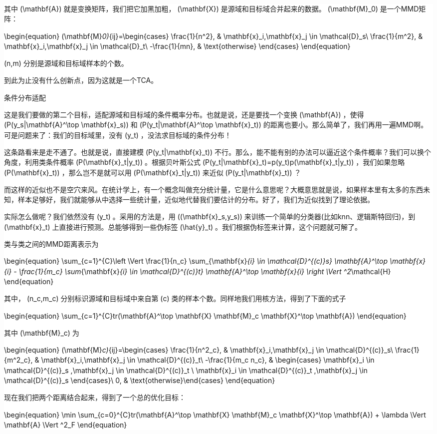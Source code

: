 其中 \(\mathbf{A}\) 就是变换矩阵，我们把它加黑加粗， \(\mathbf{X}\) 是源域和目标域合并起来的数据。 \(\mathbf{M}_0\) 是一个MMD矩阵：

\begin{equation}
(\mathbf{M}_0)_{ij}=\begin{cases} \frac{1}{n^2}, & \mathbf{x}_i,\mathbf{x}_j \in \mathcal{D}_s\\ \frac{1}{m^2}, & \mathbf{x}_i,\mathbf{x}_j \in \mathcal{D}_t\\ -\frac{1}{mn}, & \text{otherwise} \end{cases}
\end{equation}

\(n,m\) 分别是源域和目标域样本的个数。

到此为止没有什么创新点，因为这就是一个TCA。

条件分布适配

这是我们要做的第二个目标，适配源域和目标域的条件概率分布。也就是说，还是要找一个变换 \(\mathbf{A}\) ，使得 \(P(y_s|\mathbf{A}^\top \mathbf{x}_s)\) 和 \(P(y_t|\mathbf{A}^\top \mathbf{x}_t)\) 的距离也要小。那么简单了，我们再用一遍MMD啊。可是问题来了：我们的目标域里，没有 \(y_t\) ，没法求目标域的条件分布！

这条路看来是走不通了。也就是说，直接建模 \(P(y_t|\mathbf{x}_t)\) 不行。那么，能不能有别的办法可以逼近这个条件概率？我们可以换个角度，利用类条件概率 \(P(\mathbf{x}_t|y_t)\) 。根据贝叶斯公式 \(P(y_t|\mathbf{x}_t)=p(y_t)p(\mathbf{x}_t|y_t)\) ，我们如果忽略 \(P(\mathbf{x}_t)\) ，那么岂不是就可以用 \(P(\mathbf{x}_t|y_t)\) 来近似 \(P(y_t|\mathbf{x}_t)\) ？

而这样的近似也不是空穴来风。在统计学上，有一个概念叫做充分统计量，它是什么意思呢？大概意思就是说，如果样本里有太多的东西未知，样本足够好，我们就能够从中选择一些统计量，近似地代替我们要估计的分布。好了，我们为近似找到了理论依据。

实际怎么做呢？我们依然没有 \(y_t\) 。采用的方法是，用 \((\mathbf{x}_s,y_s)\) 来训练一个简单的分类器(比如knn、逻辑斯特回归)，到 \(\mathbf{x}_t\) 上直接进行预测。总能够得到一些伪标签 \(\hat{y}_t\) 。我们根据伪标签来计算，这个问题就可解了。

类与类之间的MMD距离表示为

\begin{equation}
\sum_{c=1}^{C}\left \Vert \frac{1}{n_c} \sum_{\mathbf{x}_{i} \in \mathcal{D}^{(c)}_s} \mathbf{A}^\top \mathbf{x}_{i} - \frac{1}{m_c} \sum_{\mathbf{x}_{i} \in \mathcal{D}^{(c)}_t} \mathbf{A}^\top \mathbf{x}_{i} \right \Vert ^2_\mathcal{H}
\end{equation}

其中， \(n_c,m_c\) 分别标识源域和目标域中来自第 \(c\) 类的样本个数。同样地我们用核方法，得到了下面的式子

\begin{equation}
\sum_{c=1}^{C}tr(\mathbf{A}^\top \mathbf{X} \mathbf{M}_c \mathbf{X}^\top \mathbf{A})
\end{equation}

其中 \(\mathbf{M}_c\) 为

\begin{equation}
(\mathbf{M}_c)_{ij}=\begin{cases} \frac{1}{n^2_c}, & \mathbf{x}_i,\mathbf{x}_j \in \mathcal{D}^{(c)}_s\\ \frac{1}{m^2_c}, & \mathbf{x}_i,\mathbf{x}_j \in \mathcal{D}^{(c)}_t\\ -\frac{1}{m_c n_c}, & \begin{cases} \mathbf{x}_i \in \mathcal{D}^{(c)}_s ,\mathbf{x}_j \in \mathcal{D}^{(c)}_t \\ \mathbf{x}_i \in \mathcal{D}^{(c)}_t ,\mathbf{x}_j \in \mathcal{D}^{(c)}_s \end{cases}\\ 0, & \text{otherwise}\end{cases}
\end{equation}

现在我们把两个距离结合起来，得到了一个总的优化目标：

\begin{equation}
\min \sum_{c=0}^{C}tr(\mathbf{A}^\top \mathbf{X} \mathbf{M}_c \mathbf{X}^\top \mathbf{A}) + \lambda \Vert \mathbf{A} \Vert ^2_F
\end{equation}
